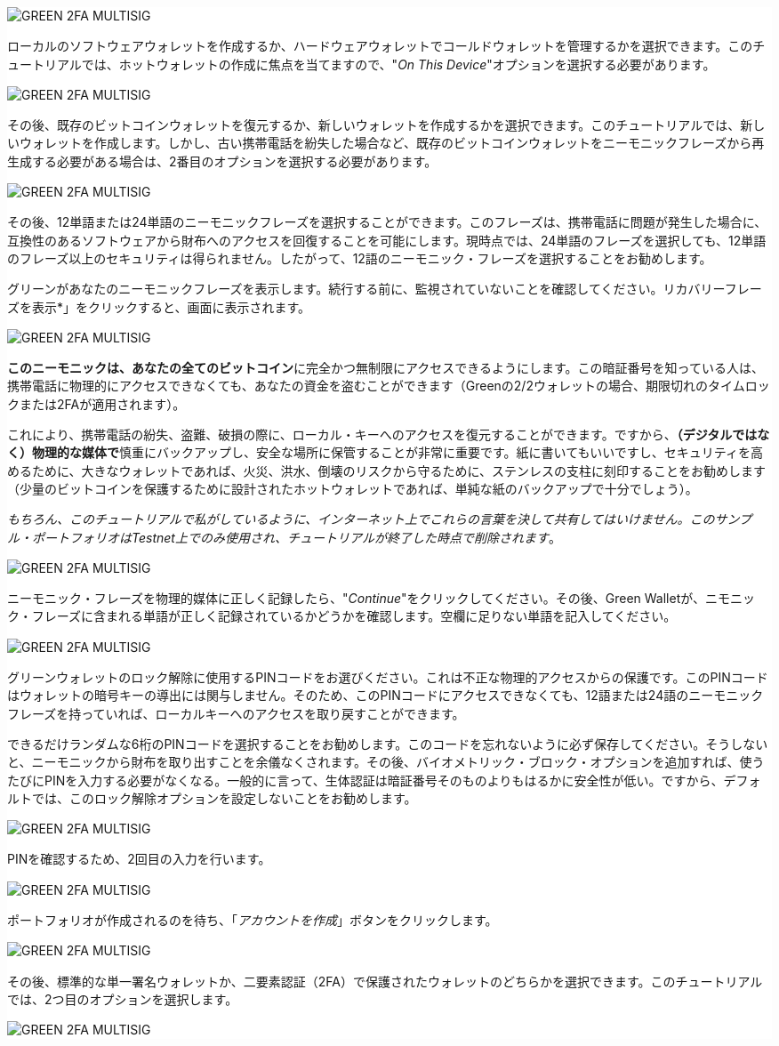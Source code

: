 ![GREEN 2FA MULTISIG](assets/fr/12.webp)

ローカルのソフトウェアウォレットを作成するか、ハードウェアウォレットでコールドウォレットを管理するかを選択できます。このチュートリアルでは、ホットウォレットの作成に焦点を当てますので、"*On This Device*"オプションを選択する必要があります。

![GREEN 2FA MULTISIG](assets/fr/13.webp)

その後、既存のビットコインウォレットを復元するか、新しいウォレットを作成するかを選択できます。このチュートリアルでは、新しいウォレットを作成します。しかし、古い携帯電話を紛失した場合など、既存のビットコインウォレットをニーモニックフレーズから再生成する必要がある場合は、2番目のオプションを選択する必要があります。

![GREEN 2FA MULTISIG](assets/fr/14.webp)

その後、12単語または24単語のニーモニックフレーズを選択することができます。このフレーズは、携帯電話に問題が発生した場合に、互換性のあるソフトウェアから財布へのアクセスを回復することを可能にします。現時点では、24単語のフレーズを選択しても、12単語のフレーズ以上のセキュリティは得られません。したがって、12語のニーモニック・フレーズを選択することをお勧めします。

グリーンがあなたのニーモニックフレーズを表示します。続行する前に、監視されていないことを確認してください。リカバリーフレーズを表示*」をクリックすると、画面に表示されます。

![GREEN 2FA MULTISIG](assets/fr/15.webp)

**このニーモニックは、あなたの全てのビットコイン**に完全かつ無制限にアクセスできるようにします。この暗証番号を知っている人は、携帯電話に物理的にアクセスできなくても、あなたの資金を盗むことができます（Greenの2/2ウォレットの場合、期限切れのタイムロックまたは2FAが適用されます）。

これにより、携帯電話の紛失、盗難、破損の際に、ローカル・キーへのアクセスを復元することができます。ですから、**（デジタルではなく）物理的な媒体で**慎重にバックアップし、安全な場所に保管することが非常に重要です。紙に書いてもいいですし、セキュリティを高めるために、大きなウォレットであれば、火災、洪水、倒壊のリスクから守るために、ステンレスの支柱に刻印することをお勧めします（少量のビットコインを保護するために設計されたホットウォレットであれば、単純な紙のバックアップで十分でしょう）。

*もちろん、このチュートリアルで私がしているように、インターネット上でこれらの言葉を決して共有してはいけません。このサンプル・ポートフォリオはTestnet上でのみ使用され、チュートリアルが終了した時点で削除されます*。

![GREEN 2FA MULTISIG](assets/fr/16.webp)

ニーモニック・フレーズを物理的媒体に正しく記録したら、"*Continue*"をクリックしてください。その後、Green Walletが、ニモニック・フレーズに含まれる単語が正しく記録されているかどうかを確認します。空欄に足りない単語を記入してください。

![GREEN 2FA MULTISIG](assets/fr/17.webp)

グリーンウォレットのロック解除に使用するPINコードをお選びください。これは不正な物理的アクセスからの保護です。このPINコードはウォレットの暗号キーの導出には関与しません。そのため、このPINコードにアクセスできなくても、12語または24語のニーモニックフレーズを持っていれば、ローカルキーへのアクセスを取り戻すことができます。

できるだけランダムな6桁のPINコードを選択することをお勧めします。このコードを忘れないように必ず保存してください。そうしないと、ニーモニックから財布を取り出すことを余儀なくされます。その後、バイオメトリック・ブロック・オプションを追加すれば、使うたびにPINを入力する必要がなくなる。一般的に言って、生体認証は暗証番号そのものよりもはるかに安全性が低い。ですから、デフォルトでは、このロック解除オプションを設定しないことをお勧めします。

![GREEN 2FA MULTISIG](assets/fr/18.webp)

PINを確認するため、2回目の入力を行います。

![GREEN 2FA MULTISIG](assets/fr/19.webp)

ポートフォリオが作成されるのを待ち、「*アカウントを作成*」ボタンをクリックします。

![GREEN 2FA MULTISIG](assets/fr/20.webp)

その後、標準的な単一署名ウォレットか、二要素認証（2FA）で保護されたウォレットのどちらかを選択できます。このチュートリアルでは、2つ目のオプションを選択します。

![GREEN 2FA MULTISIG](assets/fr/21.webp)
